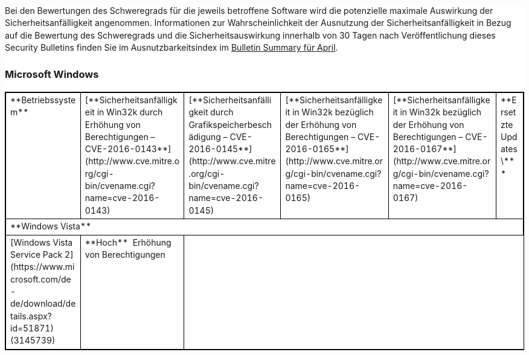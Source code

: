 Bei den Bewertungen des Schweregrads für die jeweils betroffene Software wird die potenzielle maximale Auswirkung der Sicherheitsanfälligkeit angenommen. Informationen zur Wahrscheinlichkeit der Ausnutzung der Sicherheitsanfälligkeit in Bezug auf die Bewertung des Schweregrads und die Sicherheitsauswirkung innerhalb von 30 Tagen nach Veröffentlichung dieses Security Bulletins finden Sie im Ausnutzbarkeitsindex im [Bulletin Summary für April](https://technet.microsoft.com/de-de/library/security/ms16-apr).

### Microsoft Windows

<p> </p>
<table style="border:1px solid black;">
<tr>
<td style="border:1px solid black;">
**Betriebssystem**

</td>
<td style="border:1px solid black;">
[**Sicherheitsanfälligkeit in Win32k durch Erhöhung von Berechtigungen – CVE-2016-0143**](http://www.cve.mitre.org/cgi-bin/cvename.cgi?name=cve-2016-0143)

</td>
<td style="border:1px solid black;">
[**Sicherheitsanfälligkeit durch Grafikspeicherbeschädigung – CVE-2016-0145**](http://www.cve.mitre.org/cgi-bin/cvename.cgi?name=cve-2016-0145)

</td>
<td style="border:1px solid black;">
[**Sicherheitsanfälligkeit in Win32k bezüglich der Erhöhung von Berechtigungen – CVE-2016-0165**](http://www.cve.mitre.org/cgi-bin/cvename.cgi?name=cve-2016-0165)

</td>
<td style="border:1px solid black;">
[**Sicherheitsanfälligkeit in Win32k bezüglich der Erhöhung von Berechtigungen – CVE-2016-0167**](http://www.cve.mitre.org/cgi-bin/cvename.cgi?name=cve-2016-0167)

</td>
<td style="border:1px solid black;">
**Ersetzte Updates\***

</td>
</tr>
<tr>
<td style="border:1px solid black;" colspan="6">
**Windows Vista**

</td>
</tr>
<tr>
<td style="border:1px solid black;">
[Windows Vista Service Pack 2](https://www.microsoft.com/de-de/download/details.aspx?id=51871)  
(3145739)

</td>
<td style="border:1px solid black;">
**Hoch**   
Erhöhung von Berechtigungen
